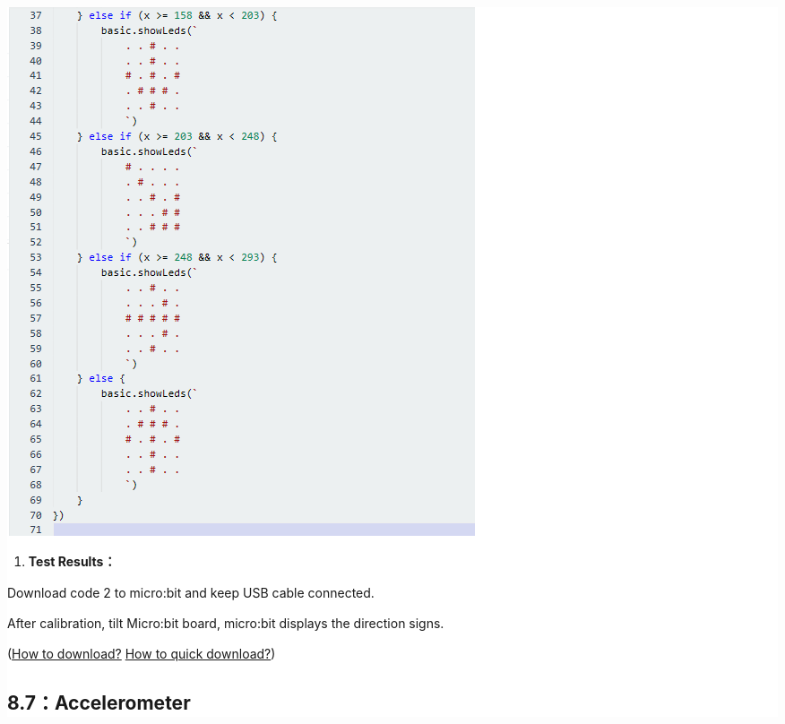 ![](media/1d4fdac44bf4e1629145fac97f627c24.png)

1.  **Test Results：**

Download code 2 to micro:bit and keep USB cable connected.

After calibration, tilt Micro:bit board, micro:bit displays the direction signs.

([How to download?](#A01) [How to quick download?](#_7.3.快速下载))

## 8.7：Accelerometer
